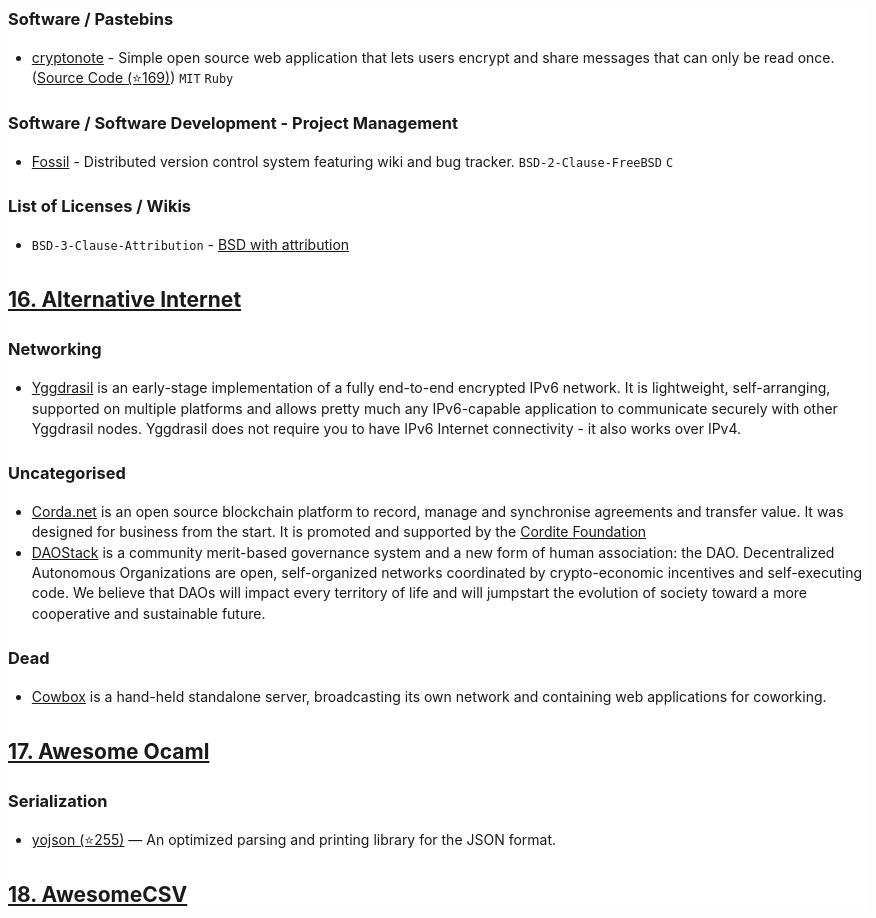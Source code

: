 ### Software / Pastebins

*   [cryptonote](https://cryptonote.me/) - Simple open source web application that lets users encrypt and share messages that can only be read once. ([Source Code (⭐169)](https://github.com/alainmeier/cryptonote)) `MIT` `Ruby`

### Software / Software Development - Project Management

*   [Fossil](https://www.fossil-scm.org/index.html/doc/trunk/www/index.wiki) - Distributed version control system featuring wiki and bug tracker. `BSD-2-Clause-FreeBSD` `C`

### List of Licenses / Wikis

*   `BSD-3-Clause-Attribution` - [BSD with attribution](https://fedoraproject.org/wiki/Licensing/BSD_with_Attribution)

## [16. Alternative Internet](/content/redecentralize/alternative-internet/week/README.md)

### Networking

*   [Yggdrasil](https://yggdrasil-network.github.io/) is an early-stage implementation of a fully end-to-end encrypted IPv6 network. It is lightweight, self-arranging, supported on multiple platforms and allows pretty much any IPv6-capable application to communicate securely with other Yggdrasil nodes. Yggdrasil does not require you to have IPv6 Internet connectivity - it also works over IPv4.

### Uncategorised

*   [Corda.net](https://www.corda.net/) is an open source blockchain platform to record, manage and synchronise agreements and transfer value. It was designed for business from the start. It is promoted and supported by the [Cordite Foundation](http://docs.cordite.foundation/en/latest/)
*   [DAOStack](https://daostack.io/) is a community merit-based governance system and a new form of human association: the DAO. Decentralized Autonomous Organizations are open, self-organized networks coordinated by crypto-economic incentives and self-executing code. We believe that DAOs will impact every territory of life and will jumpstart the evolution of society toward a more cooperative and sustainable future.

### Dead

*   [Cowbox](http://ideelibre.fr/cowbox/index.php/Main_Page) is a hand-held standalone server, broadcasting its own network and containing web applications for coworking.

## [17. Awesome Ocaml](/content/ocaml-community/awesome-ocaml/week/README.md)

### Serialization

*   [yojson (⭐255)](https://github.com/ocaml-community/yojson) — An optimized parsing and printing library for the JSON format.

## [18. AwesomeCSV](/content/secretGeek/AwesomeCSV/week/README.md)
